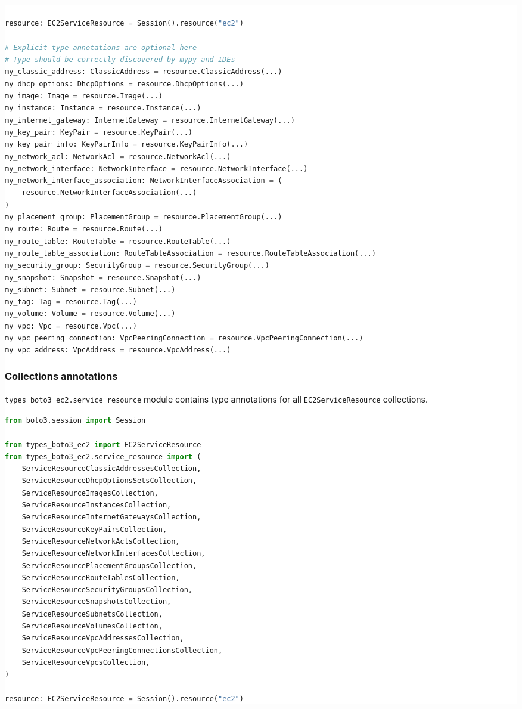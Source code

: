 ```python

resource: EC2ServiceResource = Session().resource("ec2")

# Explicit type annotations are optional here
# Type should be correctly discovered by mypy and IDEs
my_classic_address: ClassicAddress = resource.ClassicAddress(...)
my_dhcp_options: DhcpOptions = resource.DhcpOptions(...)
my_image: Image = resource.Image(...)
my_instance: Instance = resource.Instance(...)
my_internet_gateway: InternetGateway = resource.InternetGateway(...)
my_key_pair: KeyPair = resource.KeyPair(...)
my_key_pair_info: KeyPairInfo = resource.KeyPairInfo(...)
my_network_acl: NetworkAcl = resource.NetworkAcl(...)
my_network_interface: NetworkInterface = resource.NetworkInterface(...)
my_network_interface_association: NetworkInterfaceAssociation = (
    resource.NetworkInterfaceAssociation(...)
)
my_placement_group: PlacementGroup = resource.PlacementGroup(...)
my_route: Route = resource.Route(...)
my_route_table: RouteTable = resource.RouteTable(...)
my_route_table_association: RouteTableAssociation = resource.RouteTableAssociation(...)
my_security_group: SecurityGroup = resource.SecurityGroup(...)
my_snapshot: Snapshot = resource.Snapshot(...)
my_subnet: Subnet = resource.Subnet(...)
my_tag: Tag = resource.Tag(...)
my_volume: Volume = resource.Volume(...)
my_vpc: Vpc = resource.Vpc(...)
my_vpc_peering_connection: VpcPeeringConnection = resource.VpcPeeringConnection(...)
my_vpc_address: VpcAddress = resource.VpcAddress(...)
```

<a id="collections-annotations"></a>

### Collections annotations

`types_boto3_ec2.service_resource` module contains type annotations for all
`EC2ServiceResource` collections.

```python
from boto3.session import Session

from types_boto3_ec2 import EC2ServiceResource
from types_boto3_ec2.service_resource import (
    ServiceResourceClassicAddressesCollection,
    ServiceResourceDhcpOptionsSetsCollection,
    ServiceResourceImagesCollection,
    ServiceResourceInstancesCollection,
    ServiceResourceInternetGatewaysCollection,
    ServiceResourceKeyPairsCollection,
    ServiceResourceNetworkAclsCollection,
    ServiceResourceNetworkInterfacesCollection,
    ServiceResourcePlacementGroupsCollection,
    ServiceResourceRouteTablesCollection,
    ServiceResourceSecurityGroupsCollection,
    ServiceResourceSnapshotsCollection,
    ServiceResourceSubnetsCollection,
    ServiceResourceVolumesCollection,
    ServiceResourceVpcAddressesCollection,
    ServiceResourceVpcPeeringConnectionsCollection,
    ServiceResourceVpcsCollection,
)

resource: EC2ServiceResource = Session().resource("ec2")

```